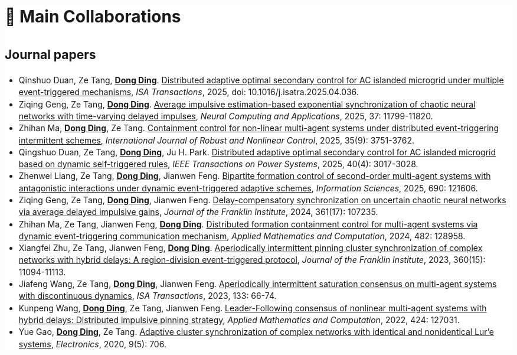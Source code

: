 # 💬 Main Collaborations
## **Journal papers**
- Qinshuo Duan, Ze Tang, **<u>Dong Ding</u>**. [Distributed adaptive optimal secondary control for AC islanded microgrid under multiple event-triggered mechanisms](https://www.sciencedirect.com/science/article/abs/pii/S0019057825002241), *ISA Transactions*, 2025, doi: 10.1016/j.isatra.2025.04.036. <strong><span class='show_paper_citations' data='DysRrzMAAAAJ:7PzlFSSx8tAC'></span></strong>
- Ziqing Geng, Ze Tang, **<u>Dong Ding</u>**. [Average impulsive estimation-based exponential synchronization of chaotic neural networks with time-varying delayed impulses](https://link.springer.com/article/10.1007/s00521-025-11114-8), *Neural Computing and Applications*, 2025, 37: 11799-11820. <strong><span class='show_paper_citations' data='DysRrzMAAAAJ:4DMP91E08xMC'></span></strong>
- Zhihan Ma, **<u>Dong Ding</u>**, Ze Tang. [Containment control for non-linear multi-agent systems under distributed event-triggering intermittent schemes](https://onlinelibrary.wiley.com/doi/abs/10.1002/rnc.7879), *International Journal of Robust and Nonlinear Control*, 2025, 35(9): 3751-3762. <strong><span class='show_paper_citations' data='DysRrzMAAAAJ:aqlVkmm33-oC'></span></strong>
- Qingshuo Duan, Ze Tang, **<u>Dong Ding</u>**, Ju H. Park. [Distributed adaptive optimal secondary control for AC islanded microgrid based on dynamic self-triggered rules](https://ieeexplore.ieee.org/document/10770284), *IEEE Transactions on Power Systems*, 2025, 40(4): 3017-3028. <strong><span class='show_paper_citations' data='DysRrzMAAAAJ:qxL8FJ1GzNcC'></span></strong>
- Zhenwei Liang, Ze Tang, **<u>Dong Ding</u>**, Jianwen Feng. [Bipartite formation control of second-order multi-agent systems with antagonistic interactions under dynamic event-triggered adaptive schemes](https://www.sciencedirect.com/science/article/pii/S0020025524015202), *Information Sciences*, 2025, 690: 121606. <strong><span class='show_paper_citations' data='DysRrzMAAAAJ:M3ejUd6NZC8C'></span></strong>
- Ziqing Geng, Ze Tang, **<u>Dong Ding</u>**, Jianwen Feng. [Delay-compensatory synchronization on uncertain chaotic neural networks via average delayed impulsive gains](https://www.sciencedirect.com/science/article/abs/pii/S0016003224006562), *Journal of the Franklin Institute*, 2024, 361(17): 107235. <strong><span class='show_paper_citations' data='DysRrzMAAAAJ:_kc_bZDykSQC'></span></strong>
- Zhihan Ma, Ze Tang, Jianwen Feng, **<u>Dong Ding</u>**. [Distributed formation containment control for multi-agent systems via dynamic event-triggering communication mechanism](https://www.sciencedirect.com/science/article/pii/S0096300324004193?dgcid=coauthor), *Applied Mathematics and Computation*, 2024, 482: 128958. <strong><span class='show_paper_citations' data='DysRrzMAAAAJ:YOwf2qJgpHMC'></span></strong>
- Xiangfei Zhu, Ze Tang, Jianwen Feng, **<u>Dong Ding</u>**. [Aperiodically intermittent pinning cluster synchronization of complex networks with hybrid delays: A region-division event-triggered protocol](https://www.sciencedirect.com/science/article/pii/S0016003223005197), *Journal of the Franklin Institute*, 2023, 360(15): 11094-11113. <strong><span class='show_paper_citations' data='DysRrzMAAAAJ:KlAtU1dfN6UC'></span></strong>
- Jiafeng Wang, Ze Tang, **<u>Dong Ding</u>**, Jianwen Feng. [Aperiodically intermittent saturation consensus on multi-agent systems with discontinuous dynamics](https://www.sciencedirect.com/science/article/abs/pii/S0019057822003408), *ISA Transactions*, 2023, 133: 66-74. <strong><span class='show_paper_citations' data='DysRrzMAAAAJ:MXK_kJrjxJIC'></span></strong>
- Kunpeng Wang, **<u>Dong Ding</u>**, Ze Tang, Jianwen Feng. [Leader-Following consensus of nonlinear multi-agent systems with hybrid delays: Distributed impulsive pinning strategy](https://www.sciencedirect.com/science/article/abs/pii/S0096300322001175), *Applied Mathematics and Computation*, 2022, 424: 127031. <strong><span class='show_paper_citations' data='DysRrzMAAAAJ:hqOjcs7Dif8C'></span></strong>
- Yue Gao, **<u>Dong Ding</u>**, Ze Tang. [Adaptive cluster synchronization of complex networks with identical and nonidentical Lur’e systems](https://www.mdpi.com/2079-9292/9/5/706), *Electronics*, 2020, 9(5): 706. <strong><span class='show_paper_citations' data='DysRrzMAAAAJ:2osOgNQ5qMEC'></span></strong>
